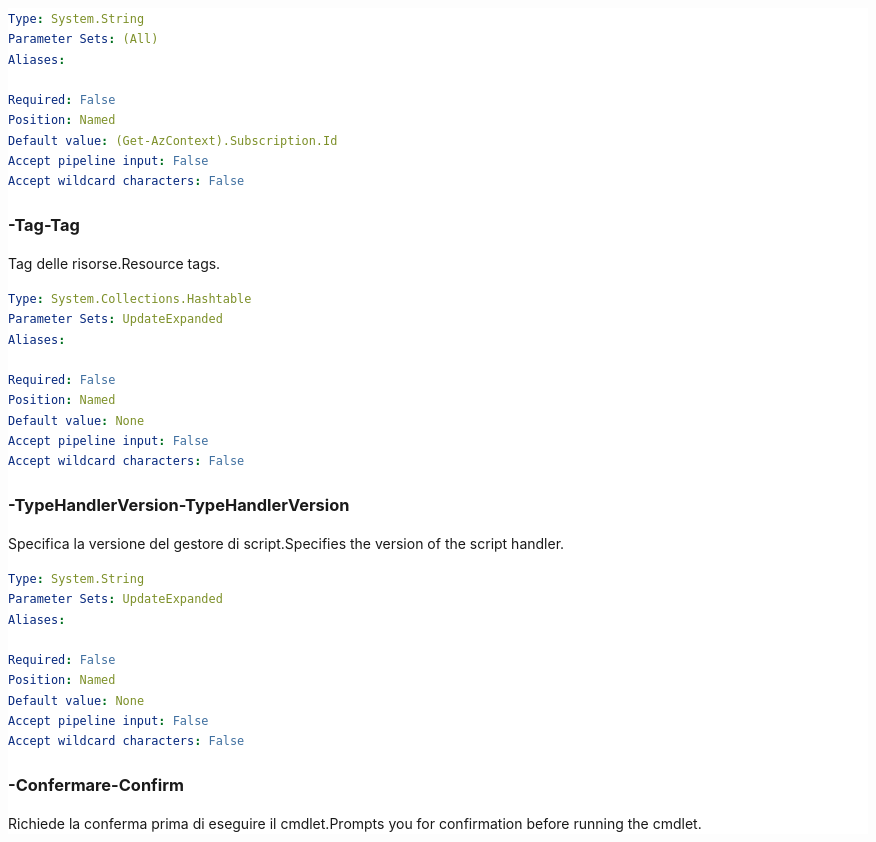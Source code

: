 ```yaml
Type: System.String
Parameter Sets: (All)
Aliases:

Required: False
Position: Named
Default value: (Get-AzContext).Subscription.Id
Accept pipeline input: False
Accept wildcard characters: False
```

### <span data-ttu-id="57b6c-149">-Tag</span><span class="sxs-lookup"><span data-stu-id="57b6c-149">-Tag</span></span>
<span data-ttu-id="57b6c-150">Tag delle risorse.</span><span class="sxs-lookup"><span data-stu-id="57b6c-150">Resource tags.</span></span>

```yaml
Type: System.Collections.Hashtable
Parameter Sets: UpdateExpanded
Aliases:

Required: False
Position: Named
Default value: None
Accept pipeline input: False
Accept wildcard characters: False
```

### <span data-ttu-id="57b6c-151">-TypeHandlerVersion</span><span class="sxs-lookup"><span data-stu-id="57b6c-151">-TypeHandlerVersion</span></span>
<span data-ttu-id="57b6c-152">Specifica la versione del gestore di script.</span><span class="sxs-lookup"><span data-stu-id="57b6c-152">Specifies the version of the script handler.</span></span>

```yaml
Type: System.String
Parameter Sets: UpdateExpanded
Aliases:

Required: False
Position: Named
Default value: None
Accept pipeline input: False
Accept wildcard characters: False
```

### <span data-ttu-id="57b6c-153">-Confermare</span><span class="sxs-lookup"><span data-stu-id="57b6c-153">-Confirm</span></span>
<span data-ttu-id="57b6c-154">Richiede la conferma prima di eseguire il cmdlet.</span><span class="sxs-lookup"><span data-stu-id="57b6c-154">Prompts you for confirmation before running the cmdlet.</span></span>
